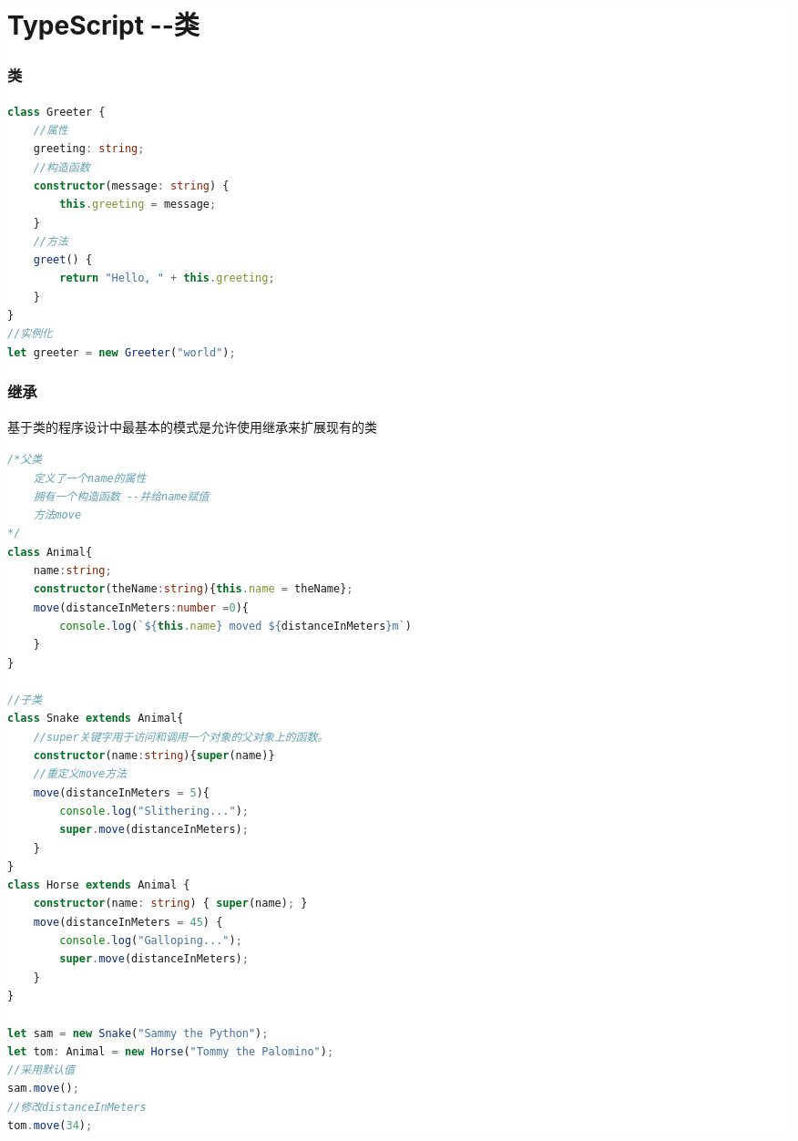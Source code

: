 # TypeScript --类

### 类

```typescript
class Greeter {
    //属性
    greeting: string;
    //构造函数
    constructor(message: string) {
        this.greeting = message;
    }
    //方法
    greet() {
        return "Hello, " + this.greeting;
    }
}
//实例化
let greeter = new Greeter("world");
```

### 继承

基于类的程序设计中最基本的模式是允许使用继承来扩展现有的类

```typescript
/*父类
	定义了一个name的属性
	拥有一个构造函数 --并给name赋值
	方法move
*/
class Animal{
    name:string;
    constructor(theName:string){this.name = theName};
    move(distanceInMeters:number =0){
        console.log(`${this.name} moved ${distanceInMeters}m`)
    }
}

//子类
class Snake extends Animal{
    //super关键字用于访问和调用一个对象的父对象上的函数。
    constructor(name:string){super(name)}
    //重定义move方法
    move(distanceInMeters = 5){
        console.log("Slithering...");
        super.move(distanceInMeters);
    }
}
class Horse extends Animal {
    constructor(name: string) { super(name); }
    move(distanceInMeters = 45) {
        console.log("Galloping...");
        super.move(distanceInMeters);
    }
}

let sam = new Snake("Sammy the Python");
let tom: Animal = new Horse("Tommy the Palomino");
//采用默认值
sam.move();
//修改distanceInMeters
tom.move(34);
```
